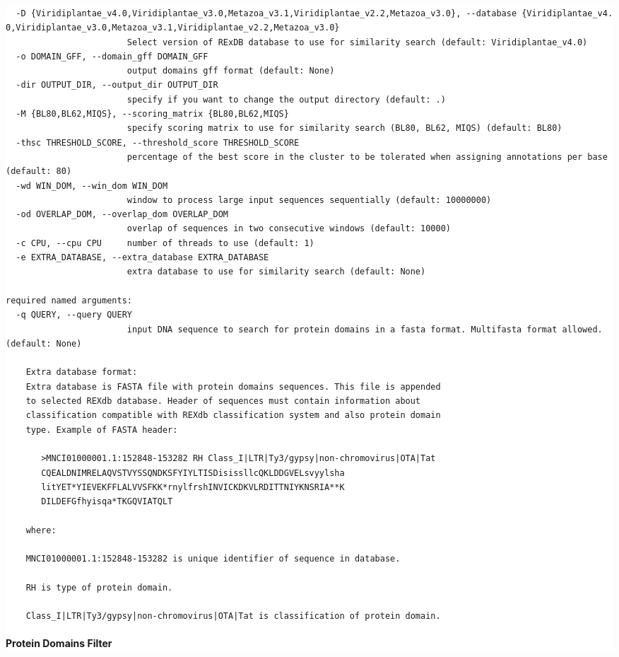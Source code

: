 ```text
  -D {Viridiplantae_v4.0,Viridiplantae_v3.0,Metazoa_v3.1,Viridiplantae_v2.2,Metazoa_v3.0}, --database {Viridiplantae_v4.0,Viridiplantae_v3.0,Metazoa_v3.1,Viridiplantae_v2.2,Metazoa_v3.0}
                        Select version of RExDB database to use for similarity search (default: Viridiplantae_v4.0)
  -o DOMAIN_GFF, --domain_gff DOMAIN_GFF
                        output domains gff format (default: None)
  -dir OUTPUT_DIR, --output_dir OUTPUT_DIR
                        specify if you want to change the output directory (default: .)
  -M {BL80,BL62,MIQS}, --scoring_matrix {BL80,BL62,MIQS}
                        specify scoring matrix to use for similarity search (BL80, BL62, MIQS) (default: BL80)
  -thsc THRESHOLD_SCORE, --threshold_score THRESHOLD_SCORE
                        percentage of the best score in the cluster to be tolerated when assigning annotations per base (default: 80)
  -wd WIN_DOM, --win_dom WIN_DOM
                        window to process large input sequences sequentially (default: 10000000)
  -od OVERLAP_DOM, --overlap_dom OVERLAP_DOM
                        overlap of sequences in two consecutive windows (default: 10000)
  -c CPU, --cpu CPU     number of threads to use (default: 1)
  -e EXTRA_DATABASE, --extra_database EXTRA_DATABASE
                        extra database to use for similarity search (default: None)

required named arguments:
  -q QUERY, --query QUERY
                        input DNA sequence to search for protein domains in a fasta format. Multifasta format allowed. (default: None)

    Extra database format:
    Extra database is FASTA file with protein domains sequences. This file is appended 
    to selected REXdb database. Header of sequences must contain information about 
    classification compatible with REXdb classification system and also protein domain 
    type. Example of FASTA header:
    
       >MNCI01000001.1:152848-153282 RH Class_I|LTR|Ty3/gypsy|non-chromovirus|OTA|Tat
       CQEALDNIMRELAQVSTVYSSQNDKSFYIYLTISDisissllcQKLDDGVELsvyylsha
       litYET*YIEVEKFFLALVVSFKK*rnylfrshINVICKDKVLRDITTNIYKNSRIA**K
       DILDEFGfhyisqa*TKGQVIATQLT
    
    where:
    
    MNCI01000001.1:152848-153282 is unique identifier of sequence in database.
    
    RH is type of protein domain.
    
    Class_I|LTR|Ty3/gypsy|non-chromovirus|OTA|Tat is classification of protein domain.

```


	
#### Protein Domains Filter
		